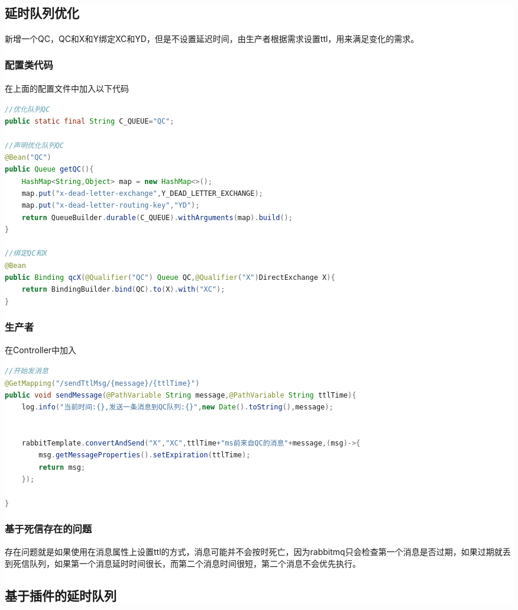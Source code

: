 ## 延时队列优化

新增一个QC，QC和X和Y绑定XC和YD，但是不设置延迟时间，由生产者根据需求设置ttl，用来满足变化的需求。

### 配置类代码

在上面的配置文件中加入以下代码

```java
//优化队列QC
public static final String C_QUEUE="QC";

//声明优化队列QC
@Bean("QC")
public Queue getQC(){
    HashMap<String,Object> map = new HashMap<>();
    map.put("x-dead-letter-exchange",Y_DEAD_LETTER_EXCHANGE);
    map.put("x-dead-letter-routing-key","YD");
    return QueueBuilder.durable(C_QUEUE).withArguments(map).build();
}

//绑定QC和X
@Bean
public Binding qcX(@Qualifier("QC") Queue QC,@Qualifier("X")DirectExchange X){
    return BindingBuilder.bind(QC).to(X).with("XC");
}
```

### 生产者

在Controller中加入

```java
//开始发消息
@GetMapping("/sendTtlMsg/{message}/{ttlTime}")
public void sendMessage(@PathVariable String message,@PathVariable String ttlTime){
    log.info("当前时间:{},发送一条消息到QC队列:{}",new Date().toString(),message);


    rabbitTemplate.convertAndSend("X","XC",ttlTime+"ms前来自QC的消息"+message,(msg)->{
        msg.getMessageProperties().setExpiration(ttlTime);
        return msg;
    });

}
```

### 基于死信存在的问题

存在问题就是如果使用在消息属性上设置ttl的方式，消息可能并不会按时死亡，因为rabbitmq只会检查第一个消息是否过期，如果过期就丢到死信队列，如果第一个消息延时时间很长，而第二个消息时间很短，第二个消息不会优先执行。

## 基于插件的延时队列
